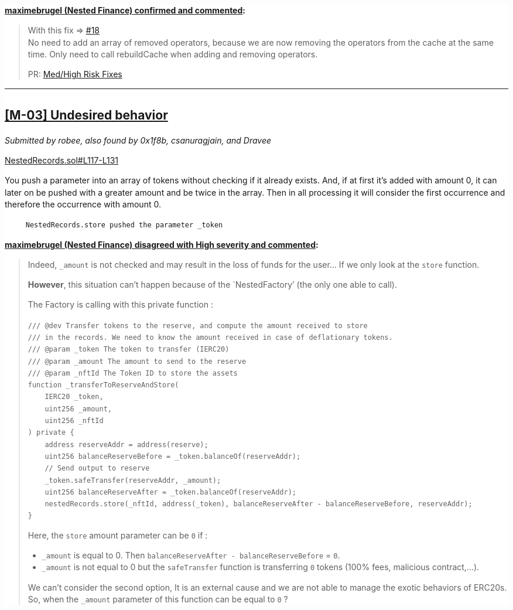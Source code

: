 **[maximebrugel (Nested Finance) confirmed and commented](https://github.com/code-423n4/2022-02-nested-findings/issues/38#issuecomment-1041944815):**

> With this fix => [#18](https://github.com/code-423n4/2022-02-nested-findings/issues/18)  
> No need to add an array of removed operators, because we are now removing the operators from the cache at the same time. Only need to call rebuildCache when adding and removing operators.
> 
> PR: [Med/High Risk Fixes](https://github.com/NestedFi/nested-core-lego/pull/100)

* * *

[](#m-03-undesired-behavior)[\[M-03\] Undesired behavior](https://github.com/code-423n4/2022-02-nested-findings/issues/6)
-------------------------------------------------------------------------------------------------------------------------

_Submitted by robee, also found by 0x1f8b, csanuragjain, and Dravee_

[NestedRecords.sol#L117-L131](https://github.com/code-423n4/2022-02-nested/blob/69cf51d8e4eeb8bce3025db7f4f74cc565c9fad3/contracts/NestedRecords.sol#:~:text=uint256%20amount%20%3D%20records,_nftId%5D.reserve%20%3D%20_reserve%3B)  

You push a parameter into an array of tokens without checking if it already exists. And, if at first it’s added with amount 0, it can later on be pushed with a greater amount and be twice in the array. Then in all processing it will consider the first occurrence and therefore the occurrence with amount 0.

         NestedRecords.store pushed the parameter _token

**[maximebrugel (Nested Finance) disagreed with High severity and commented](https://github.com/code-423n4/2022-02-nested-findings/issues/6#issuecomment-1034735686):**

> Indeed, `_amount` is not checked and may result in the loss of funds for the user… If we only look at the `store` function.
> 
> **However**, this situation can’t happen because of the \`NestedFactory’ (the only one able to call).
> 
> The Factory is calling with this private function :
> 
>     /// @dev Transfer tokens to the reserve, and compute the amount received to store
>     /// in the records. We need to know the amount received in case of deflationary tokens.
>     /// @param _token The token to transfer (IERC20)
>     /// @param _amount The amount to send to the reserve
>     /// @param _nftId The Token ID to store the assets
>     function _transferToReserveAndStore(
>         IERC20 _token,
>         uint256 _amount,
>         uint256 _nftId
>     ) private {
>         address reserveAddr = address(reserve);
>         uint256 balanceReserveBefore = _token.balanceOf(reserveAddr);
>         // Send output to reserve
>         _token.safeTransfer(reserveAddr, _amount);
>         uint256 balanceReserveAfter = _token.balanceOf(reserveAddr);
>         nestedRecords.store(_nftId, address(_token), balanceReserveAfter - balanceReserveBefore, reserveAddr);
>     }
> 
> Here, the `store` amount parameter can be `0` if :
> 
> *   `_amount` is equal to 0. Then `balanceReserveAfter - balanceReserveBefore` = `0`.
> *   `_amount` is not equal to 0 but the `safeTransfer` function is transferring `0` tokens (100% fees, malicious contract,…).
> 
> We can’t consider the second option, It is an external cause and we are not able to manage the exotic behaviors of ERC20s. So, when the `_amount` parameter of this function can be equal to `0` ?
> 